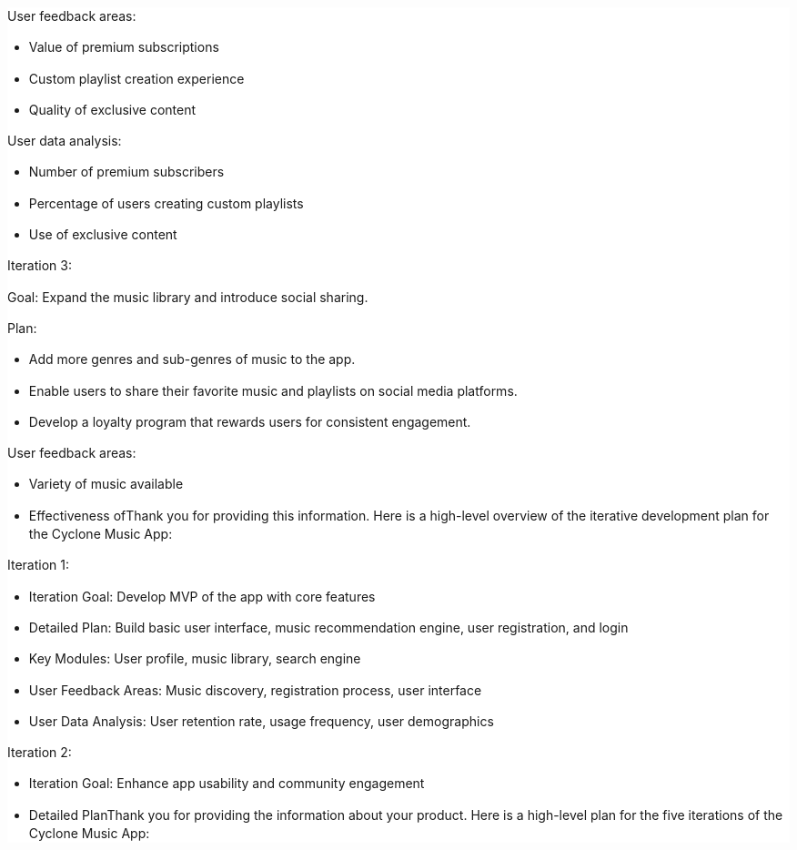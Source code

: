 

User feedback areas:

- Value of premium subscriptions

- Custom playlist creation experience 

- Quality of exclusive content



User data analysis:

- Number of premium subscribers

- Percentage of users creating custom playlists

- Use of exclusive content



Iteration 3:

Goal: Expand the music library and introduce social sharing.

Plan:

- Add more genres and sub-genres of music to the app.

- Enable users to share their favorite music and playlists on social media platforms.

- Develop a loyalty program that rewards users for consistent engagement.



User feedback areas:

- Variety of music available

- Effectiveness ofThank you for providing this information. Here is a high-level overview of the iterative development plan for the Cyclone Music App:



Iteration 1:

- Iteration Goal: Develop MVP of the app with core features

- Detailed Plan: Build basic user interface, music recommendation engine, user registration, and login

- Key Modules: User profile, music library, search engine

- User Feedback Areas: Music discovery, registration process, user interface

- User Data Analysis: User retention rate, usage frequency, user demographics



Iteration 2:

- Iteration Goal: Enhance app usability and community engagement

- Detailed PlanThank you for providing the information about your product. Here is a high-level plan for the five iterations of the Cyclone Music App:


